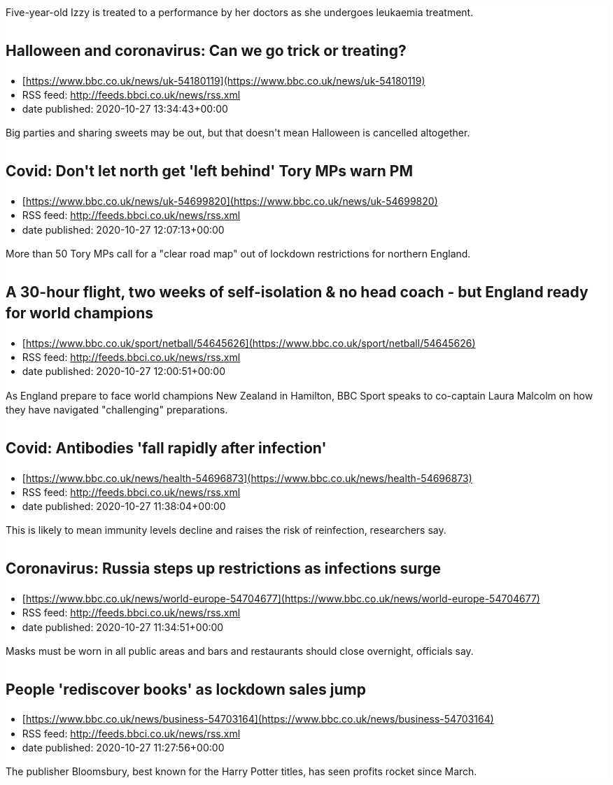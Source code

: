 Five-year-old Izzy is treated to a performance by her doctors as she undergoes leukaemia treatment.

## Halloween and coronavirus: Can we go trick or treating?
 - [https://www.bbc.co.uk/news/uk-54180119](https://www.bbc.co.uk/news/uk-54180119)
 - RSS feed: http://feeds.bbci.co.uk/news/rss.xml
 - date published: 2020-10-27 13:34:43+00:00

Big parties and sharing sweets may be out, but that doesn't mean Halloween is cancelled altogether.

## Covid: Don't let north get 'left behind' Tory MPs warn PM
 - [https://www.bbc.co.uk/news/uk-54699820](https://www.bbc.co.uk/news/uk-54699820)
 - RSS feed: http://feeds.bbci.co.uk/news/rss.xml
 - date published: 2020-10-27 12:07:13+00:00

More than 50 Tory MPs call for a "clear road map" out of lockdown restrictions for northern England.

## A 30-hour flight, two weeks of self-isolation & no head coach - but England ready for world champions
 - [https://www.bbc.co.uk/sport/netball/54645626](https://www.bbc.co.uk/sport/netball/54645626)
 - RSS feed: http://feeds.bbci.co.uk/news/rss.xml
 - date published: 2020-10-27 12:00:51+00:00

As England prepare to face world champions New Zealand in Hamilton, BBC Sport speaks to co-captain Laura Malcolm on how they have navigated "challenging" preparations.

## Covid: Antibodies 'fall rapidly after infection'
 - [https://www.bbc.co.uk/news/health-54696873](https://www.bbc.co.uk/news/health-54696873)
 - RSS feed: http://feeds.bbci.co.uk/news/rss.xml
 - date published: 2020-10-27 11:38:04+00:00

This is likely to mean immunity levels decline and raises the risk of reinfection, researchers say.

## Coronavirus: Russia steps up restrictions as infections surge
 - [https://www.bbc.co.uk/news/world-europe-54704677](https://www.bbc.co.uk/news/world-europe-54704677)
 - RSS feed: http://feeds.bbci.co.uk/news/rss.xml
 - date published: 2020-10-27 11:34:51+00:00

Masks must be worn in all public areas and bars and restaurants should close overnight, officials say.

## People 'rediscover books' as lockdown sales jump
 - [https://www.bbc.co.uk/news/business-54703164](https://www.bbc.co.uk/news/business-54703164)
 - RSS feed: http://feeds.bbci.co.uk/news/rss.xml
 - date published: 2020-10-27 11:27:56+00:00

The publisher Bloomsbury, best known for the Harry Potter titles, has seen profits rocket since March.
